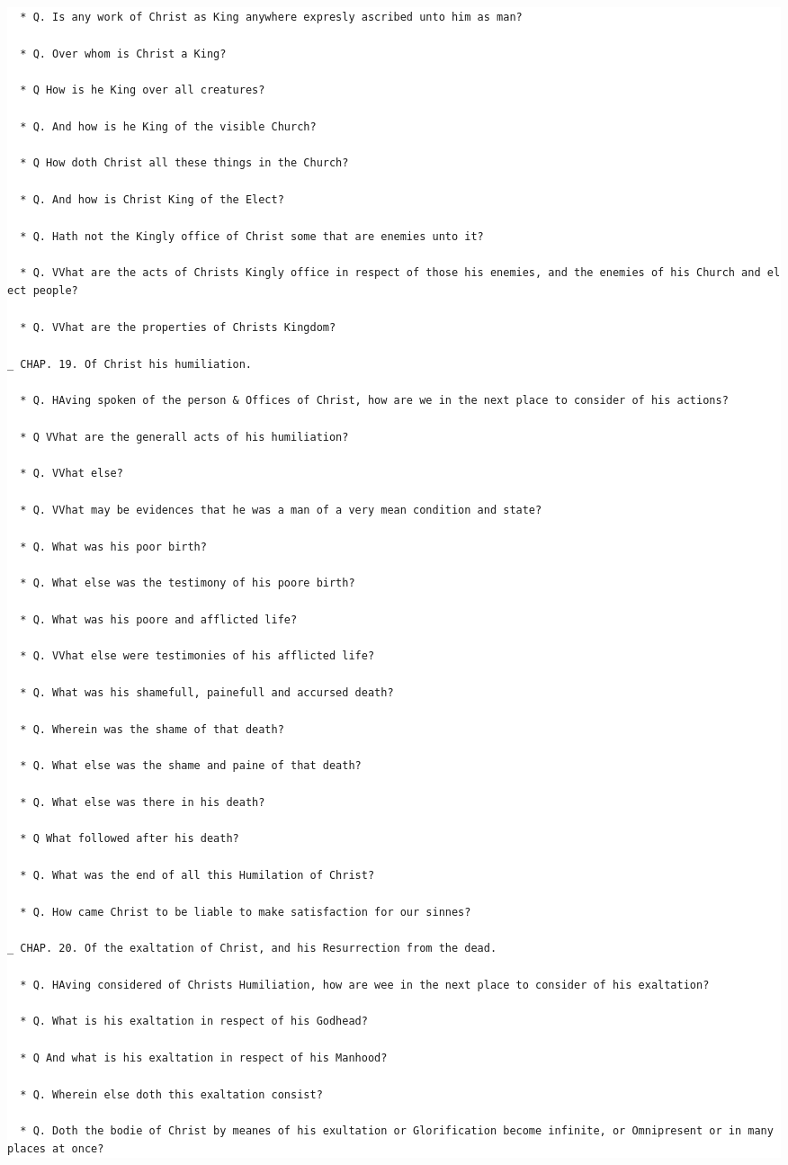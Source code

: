       * Q. Is any work of Christ as King anywhere expresly ascribed unto him as man?

      * Q. Over whom is Christ a King?

      * Q How is he King over all creatures?

      * Q. And how is he King of the visible Church?

      * Q How doth Christ all these things in the Church?

      * Q. And how is Christ King of the Elect?

      * Q. Hath not the Kingly office of Christ some that are enemies unto it?

      * Q. VVhat are the acts of Christs Kingly office in respect of those his enemies, and the enemies of his Church and elect people?

      * Q. VVhat are the properties of Christs Kingdom?

    _ CHAP. 19. Of Christ his humiliation.

      * Q. HAving spoken of the person & Offices of Christ, how are we in the next place to consider of his actions?

      * Q VVhat are the generall acts of his humiliation?

      * Q. VVhat else?

      * Q. VVhat may be evidences that he was a man of a very mean condition and state?

      * Q. What was his poor birth?

      * Q. What else was the testimony of his poore birth?

      * Q. What was his poore and afflicted life?

      * Q. VVhat else were testimonies of his afflicted life?

      * Q. What was his shamefull, painefull and accursed death?

      * Q. Wherein was the shame of that death?

      * Q. What else was the shame and paine of that death?

      * Q. What else was there in his death?

      * Q What followed after his death?

      * Q. What was the end of all this Humilation of Christ?

      * Q. How came Christ to be liable to make satisfaction for our sinnes?

    _ CHAP. 20. Of the exaltation of Christ, and his Resurrection from the dead.

      * Q. HAving considered of Christs Humiliation, how are wee in the next place to consider of his exaltation?

      * Q. What is his exaltation in respect of his Godhead?

      * Q And what is his exaltation in respect of his Manhood?

      * Q. Wherein else doth this exaltation consist?

      * Q. Doth the bodie of Christ by meanes of his exultation or Glorification become infinite, or Omnipresent or in many places at once?
